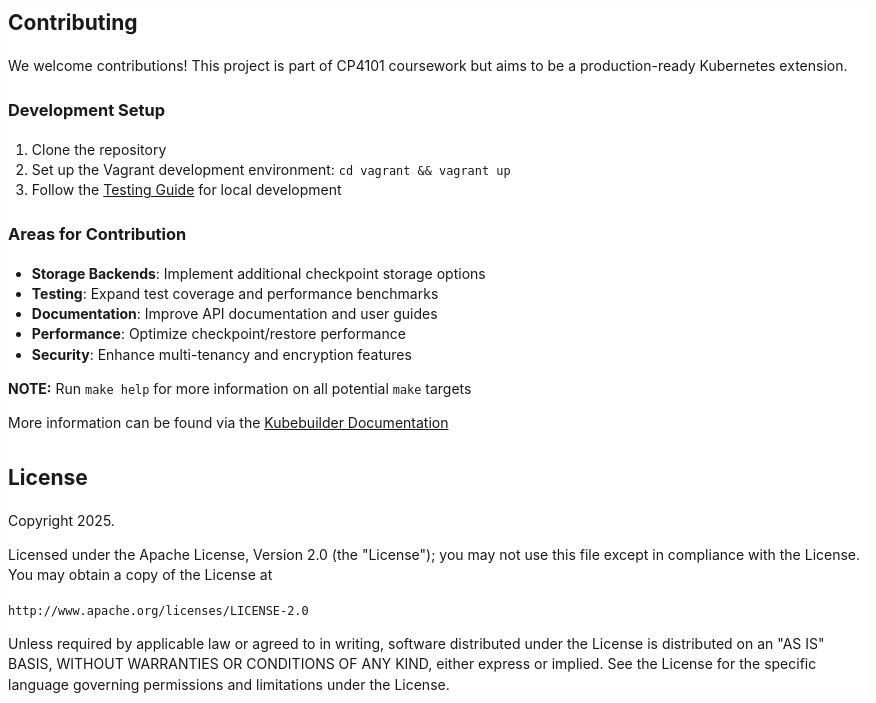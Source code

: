 ## Contributing

We welcome contributions! This project is part of CP4101 coursework but aims to be a production-ready Kubernetes extension.

### Development Setup
1. Clone the repository
2. Set up the Vagrant development environment: `cd vagrant && vagrant up`
3. Follow the [Testing Guide](./README-TESTING.md) for local development

### Areas for Contribution
- **Storage Backends**: Implement additional checkpoint storage options
- **Testing**: Expand test coverage and performance benchmarks  
- **Documentation**: Improve API documentation and user guides
- **Performance**: Optimize checkpoint/restore performance
- **Security**: Enhance multi-tenancy and encryption features

**NOTE:** Run `make help` for more information on all potential `make` targets

More information can be found via the [Kubebuilder Documentation](https://book.kubebuilder.io/introduction.html)

## License

Copyright 2025.

Licensed under the Apache License, Version 2.0 (the "License");
you may not use this file except in compliance with the License.
You may obtain a copy of the License at

    http://www.apache.org/licenses/LICENSE-2.0

Unless required by applicable law or agreed to in writing, software
distributed under the License is distributed on an "AS IS" BASIS,
WITHOUT WARRANTIES OR CONDITIONS OF ANY KIND, either express or implied.
See the License for the specific language governing permissions and
limitations under the License.


